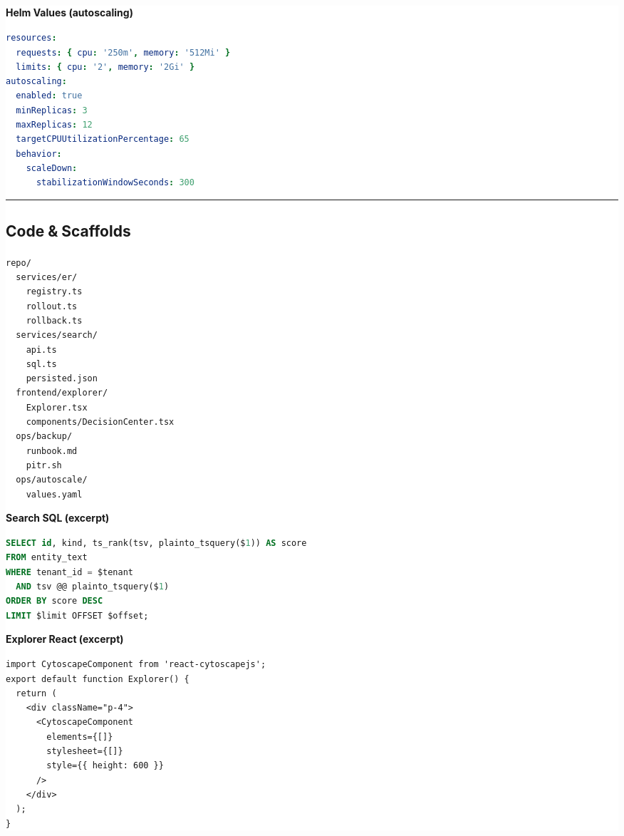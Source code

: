 **Helm Values (autoscaling)**

```yaml
resources:
  requests: { cpu: '250m', memory: '512Mi' }
  limits: { cpu: '2', memory: '2Gi' }
autoscaling:
  enabled: true
  minReplicas: 3
  maxReplicas: 12
  targetCPUUtilizationPercentage: 65
  behavior:
    scaleDown:
      stabilizationWindowSeconds: 300
```

---

## Code & Scaffolds

```
repo/
  services/er/
    registry.ts
    rollout.ts
    rollback.ts
  services/search/
    api.ts
    sql.ts
    persisted.json
  frontend/explorer/
    Explorer.tsx
    components/DecisionCenter.tsx
  ops/backup/
    runbook.md
    pitr.sh
  ops/autoscale/
    values.yaml
```

**Search SQL (excerpt)**

```sql
SELECT id, kind, ts_rank(tsv, plainto_tsquery($1)) AS score
FROM entity_text
WHERE tenant_id = $tenant
  AND tsv @@ plainto_tsquery($1)
ORDER BY score DESC
LIMIT $limit OFFSET $offset;
```

**Explorer React (excerpt)**

```tsx
import CytoscapeComponent from 'react-cytoscapejs';
export default function Explorer() {
  return (
    <div className="p-4">
      <CytoscapeComponent
        elements={[]}
        stylesheet={[]}
        style={{ height: 600 }}
      />
    </div>
  );
}
```
